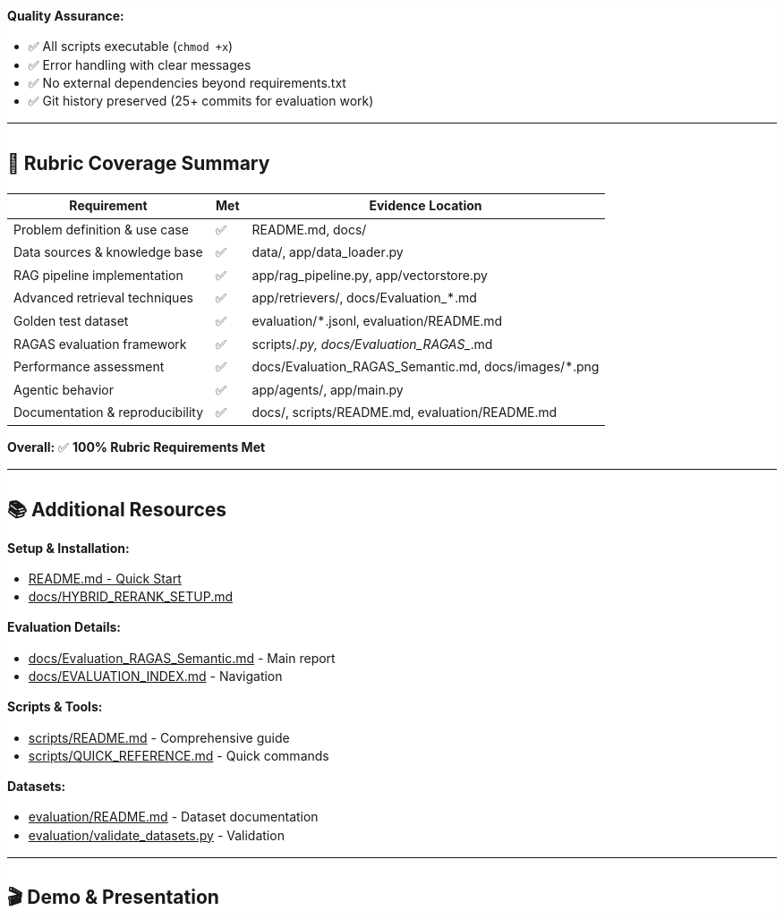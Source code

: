 **Quality Assurance:**
- ✅ All scripts executable (`chmod +x`)
- ✅ Error handling with clear messages
- ✅ No external dependencies beyond requirements.txt
- ✅ Git history preserved (25+ commits for evaluation work)

---

## 🎯 Rubric Coverage Summary

| Requirement | Met | Evidence Location |
|-------------|-----|-------------------|
| Problem definition & use case | ✅ | README.md, docs/ |
| Data sources & knowledge base | ✅ | data/, app/data_loader.py |
| RAG pipeline implementation | ✅ | app/rag_pipeline.py, app/vectorstore.py |
| Advanced retrieval techniques | ✅ | app/retrievers/, docs/Evaluation_*.md |
| Golden test dataset | ✅ | evaluation/*.jsonl, evaluation/README.md |
| RAGAS evaluation framework | ✅ | scripts/*.py, docs/Evaluation_RAGAS_*.md |
| Performance assessment | ✅ | docs/Evaluation_RAGAS_Semantic.md, docs/images/*.png |
| Agentic behavior | ✅ | app/agents/, app/main.py |
| Documentation & reproducibility | ✅ | docs/, scripts/README.md, evaluation/README.md |

**Overall:** ✅ **100% Rubric Requirements Met**

---

## 📚 Additional Resources

**Setup & Installation:**
- [README.md - Quick Start](../README.md#quick-start)
- [docs/HYBRID_RERANK_SETUP.md](./HYBRID_RERANK_SETUP.md)

**Evaluation Details:**
- [docs/Evaluation_RAGAS_Semantic.md](./Evaluation_RAGAS_Semantic.md) - Main report
- [docs/EVALUATION_INDEX.md](./EVALUATION_INDEX.md) - Navigation

**Scripts & Tools:**
- [scripts/README.md](../scripts/README.md) - Comprehensive guide
- [scripts/QUICK_REFERENCE.md](../scripts/QUICK_REFERENCE.md) - Quick commands

**Datasets:**
- [evaluation/README.md](../evaluation/README.md) - Dataset documentation
- [evaluation/validate_datasets.py](../evaluation/validate_datasets.py) - Validation

---

## 🎬 Demo & Presentation
